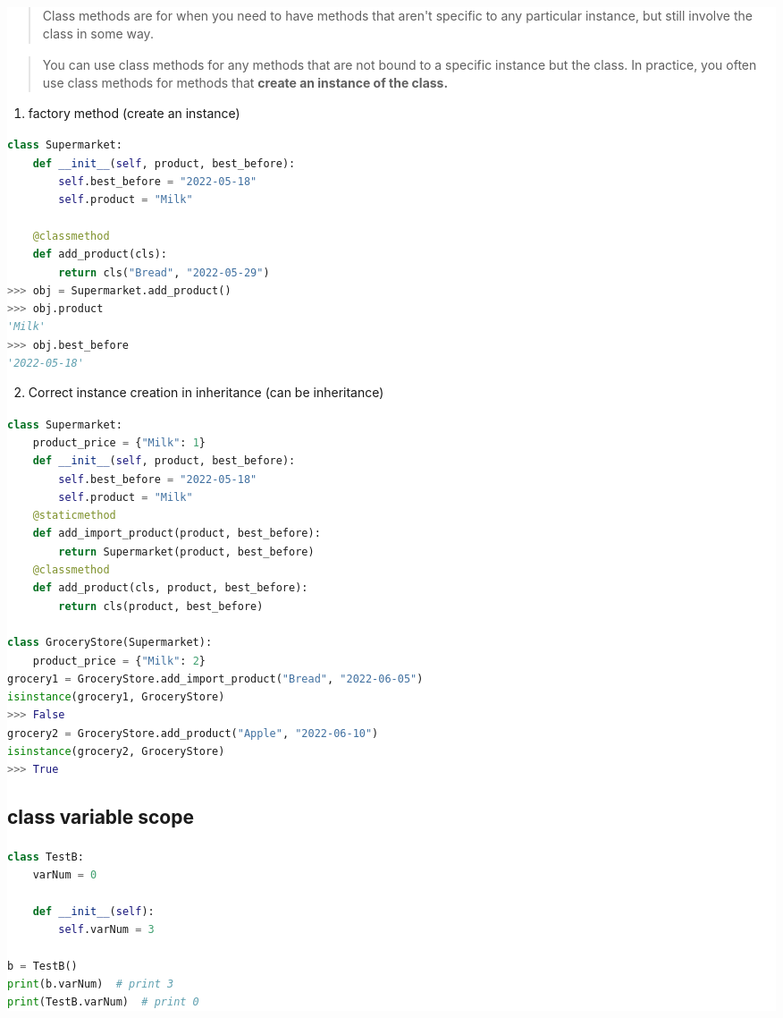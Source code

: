 > Class methods are for when you need to have methods that aren't specific to any particular instance, but still involve the class in some way. 

> You can use class methods for any methods that are not bound to a specific instance but the class. In practice, you often use class methods for methods that **create an instance of the class.**

1. factory method (create an instance)
```python
class Supermarket:    
    def __init__(self, product, best_before):
        self.best_before = "2022-05-18"
        self.product = "Milk"
    
    @classmethod    
    def add_product(cls):
        return cls("Bread", "2022-05-29")
>>> obj = Supermarket.add_product()
>>> obj.product
'Milk'
>>> obj.best_before
'2022-05-18'
```
2. Correct instance creation in inheritance (can be inheritance)
```python
class Supermarket:
    product_price = {"Milk": 1}
    def __init__(self, product, best_before):
        self.best_before = "2022-05-18"
        self.product = "Milk"
    @staticmethod
    def add_import_product(product, best_before):
        return Supermarket(product, best_before)
    @classmethod    
    def add_product(cls, product, best_before):
        return cls(product, best_before)

class GroceryStore(Supermarket):
    product_price = {"Milk": 2}
grocery1 = GroceryStore.add_import_product("Bread", "2022-06-05")
isinstance(grocery1, GroceryStore)
>>> False
grocery2 = GroceryStore.add_product("Apple", "2022-06-10")
isinstance(grocery2, GroceryStore)
>>> True
```

## class variable scope
```python
class TestB:
    varNum = 0

    def __init__(self):
        self.varNum = 3

b = TestB()
print(b.varNum)  # print 3
print(TestB.varNum)  # print 0
```
